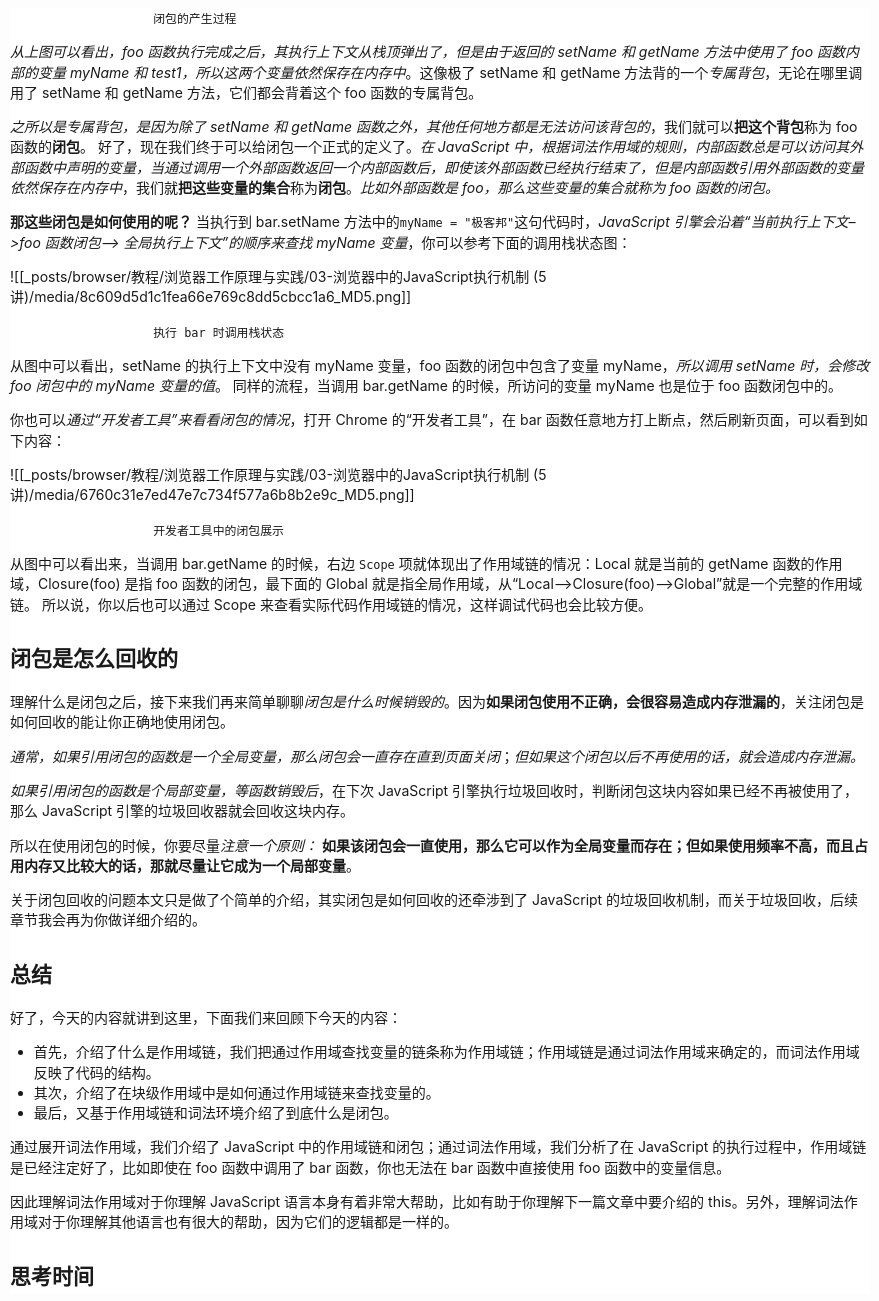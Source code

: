     					闭包的产生过程

*从上图可以看出，foo 函数执行完成之后，其执行上下文从栈顶弹出了，但是由于返回的 setName 和 getName 方法中使用了 foo 函数内部的变量 myName 和 test1，所以这两个变量依然保存在内存中*。这像极了 setName 和 getName 方法背的一个*专属背包*，无论在哪里调用了 setName 和 getName 方法，它们都会背着这个 foo 函数的专属背包。

*之所以是专属背包，是因为除了 setName 和 getName 函数之外，其他任何地方都是无法访问该背包的*，我们就可以**把这个背包**称为 foo 函数的**闭包**。
好了，现在我们终于可以给闭包一个正式的定义了。*在 JavaScript 中，根据词法作用域的规则，内部函数总是可以访问其外部函数中声明的变量，当通过调用一个外部函数返回一个内部函数后，即使该外部函数已经执行结束了，但是内部函数引用外部函数的变量依然保存在内存中*，我们就**把这些变量的集合**称为**闭包**。*比如外部函数是 foo，那么这些变量的集合就称为 foo 函数的闭包。*

**那这些闭包是如何使用的呢？** 当执行到 bar.setName 方法中的`myName = "极客邦"`这句代码时，*JavaScript 引擎会沿着“当前执行上下文–>foo 函数闭包–> 全局执行上下文”的顺序来查找 myName 变量*，你可以参考下面的调用栈状态图：

![[_posts/browser/教程/浏览器工作原理与实践/03-浏览器中的JavaScript执行机制 (5讲)/media/8c609d5d1c1fea66e769c8dd5cbcc1a6_MD5.png]]

    					执行 bar 时调用栈状态

从图中可以看出，setName 的执行上下文中没有 myName 变量，foo 函数的闭包中包含了变量 myName，*所以调用 setName 时，会修改 foo 闭包中的 myName 变量的值*。
同样的流程，当调用 bar.getName 的时候，所访问的变量 myName 也是位于 foo 函数闭包中的。

你也可以*通过“开发者工具”来看看闭包的情况*，打开 Chrome 的“开发者工具”，在 bar 函数任意地方打上断点，然后刷新页面，可以看到如下内容：

![[_posts/browser/教程/浏览器工作原理与实践/03-浏览器中的JavaScript执行机制 (5讲)/media/6760c31e7ed47e7c734f577a6b8b2e9c_MD5.png]]

    					开发者工具中的闭包展示

从图中可以看出来，当调用 bar.getName 的时候，右边 `Scope` 项就体现出了作用域链的情况：Local 就是当前的 getName 函数的作用域，Closure(foo) 是指 foo 函数的闭包，最下面的 Global 就是指全局作用域，从“Local–>Closure(foo)–>Global”就是一个完整的作用域链。
所以说，你以后也可以通过 Scope 来查看实际代码作用域链的情况，这样调试代码也会比较方便。

## 闭包是怎么回收的

理解什么是闭包之后，接下来我们再来简单聊聊*闭包是什么时候销毁的*。因为**如果闭包使用不正确，会很容易造成内存泄漏的**，关注闭包是如何回收的能让你正确地使用闭包。

*通常，如果引用闭包的函数是一个全局变量，那么闭包会一直存在直到页面关闭*；*但如果这个闭包以后不再使用的话，就会造成内存泄漏。*

*如果引用闭包的函数是个局部变量，等函数销毁后*，在下次 JavaScript 引擎执行垃圾回收时，判断闭包这块内容如果已经不再被使用了，那么 JavaScript 引擎的垃圾回收器就会回收这块内存。

所以在使用闭包的时候，你要尽量*注意一个原则：* **如果该闭包会一直使用，那么它可以作为全局变量而存在；但如果使用频率不高，而且占用内存又比较大的话，那就尽量让它成为一个局部变量**。

关于闭包回收的问题本文只是做了个简单的介绍，其实闭包是如何回收的还牵涉到了 JavaScript 的垃圾回收机制，而关于垃圾回收，后续章节我会再为你做详细介绍的。

## 总结

好了，今天的内容就讲到这里，下面我们来回顾下今天的内容：

- 首先，介绍了什么是作用域链，我们把通过作用域查找变量的链条称为作用域链；作用域链是通过词法作用域来确定的，而词法作用域反映了代码的结构。
- 其次，介绍了在块级作用域中是如何通过作用域链来查找变量的。
- 最后，又基于作用域链和词法环境介绍了到底什么是闭包。

通过展开词法作用域，我们介绍了 JavaScript 中的作用域链和闭包；通过词法作用域，我们分析了在 JavaScript 的执行过程中，作用域链是已经注定好了，比如即使在 foo 函数中调用了 bar 函数，你也无法在 bar 函数中直接使用 foo 函数中的变量信息。

因此理解词法作用域对于你理解 JavaScript 语言本身有着非常大帮助，比如有助于你理解下一篇文章中要介绍的 this。另外，理解词法作用域对于你理解其他语言也有很大的帮助，因为它们的逻辑都是一样的。

## 思考时间
